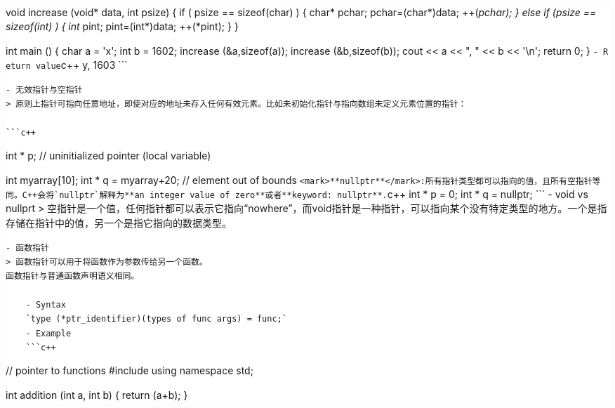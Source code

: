 void increase (void* data, int psize)
{
  if ( psize == sizeof(char) )
  { char* pchar; pchar=(char*)data; ++(*pchar); }
  else if (psize == sizeof(int) )
  { int* pint; pint=(int*)data; ++(*pint); }
}

int main ()
{
  char a = 'x';
  int b = 1602;
  increase (&a,sizeof(a));
  increase (&b,sizeof(b));
  cout << a << ", " << b << '\n';
  return 0;
}
	```
		- Return value
		```c++
y, 1603
		```

	- 无效指针与空指针
	> 原则上指针可指向任意地址，即使对应的地址未存入任何有效元素。比如未初始化指针与指向数组未定义元素位置的指针：

	```c++
int * p;               // uninitialized pointer (local variable)

int myarray[10];
int * q = myarray+20;  // element out of bounds 
	```
	<mark>**nullptr**</mark>:所有指针类型都可以指向的值，且所有空指针等同。C++会将`nullptr`解释为**an integer value of zero**或者**keyword: nullptr**.
	```c++
int * p = 0;
int * q = nullptr;
	```
		- void vs nullprt
		> 空指针是一个值，任何指针都可以表示它指向“nowhere”，而void指针是一种指针，可以指向某个没有特定类型的地方。一个是指存储在指针中的值，另一个是指它指向的数据类型。

	- 函数指针
	> 函数指针可以用于将函数作为参数传给另一个函数。
	函数指针与普通函数声明语义相同。

		- Syntax
		`type (*ptr_identifier)(types of func args) = func;`
		- Example
		```c++
// pointer to functions
#include <iostream>
using namespace std;

int addition (int a, int b)
{ return (a+b); }
